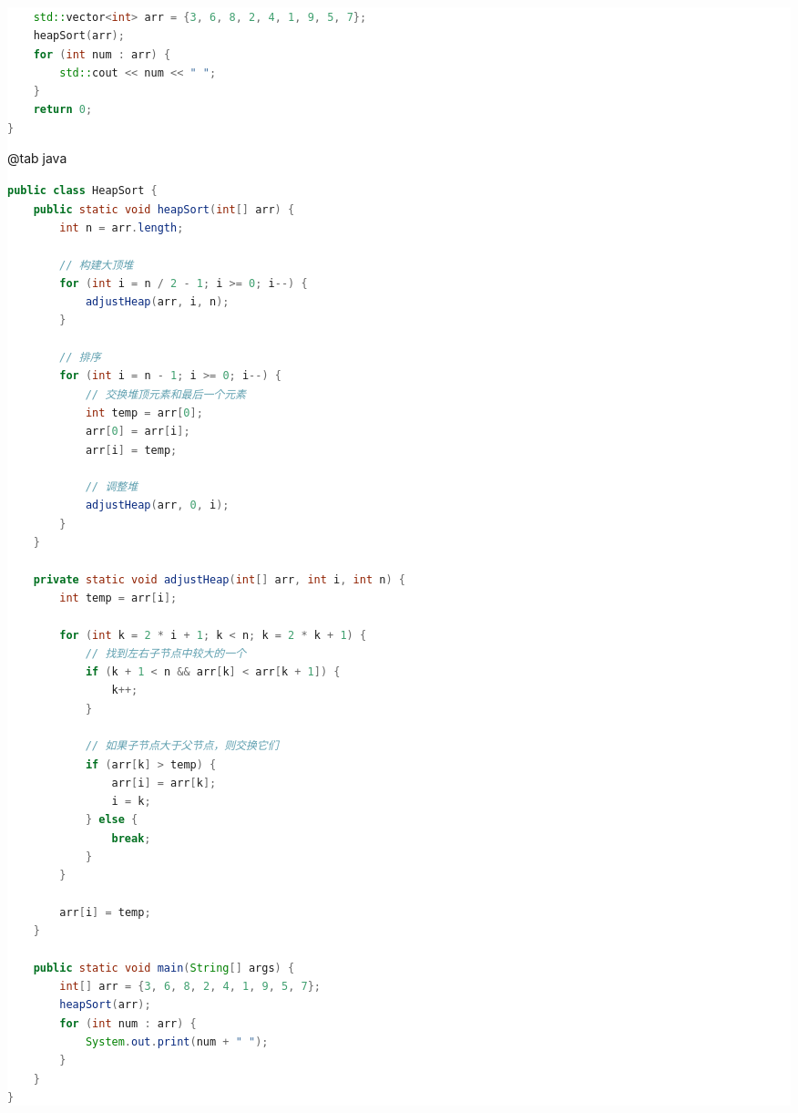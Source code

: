 ```cpp
    std::vector<int> arr = {3, 6, 8, 2, 4, 1, 9, 5, 7};
    heapSort(arr);
    for (int num : arr) {
        std::cout << num << " ";
    }
    return 0;
}
```

@tab java

```java
public class HeapSort {
    public static void heapSort(int[] arr) {
        int n = arr.length;

        // 构建大顶堆
        for (int i = n / 2 - 1; i >= 0; i--) {
            adjustHeap(arr, i, n);
        }

        // 排序
        for (int i = n - 1; i >= 0; i--) {
            // 交换堆顶元素和最后一个元素
            int temp = arr[0];
            arr[0] = arr[i];
            arr[i] = temp;

            // 调整堆
            adjustHeap(arr, 0, i);
        }
    }

    private static void adjustHeap(int[] arr, int i, int n) {
        int temp = arr[i];

        for (int k = 2 * i + 1; k < n; k = 2 * k + 1) {
            // 找到左右子节点中较大的一个
            if (k + 1 < n && arr[k] < arr[k + 1]) {
                k++;
            }

            // 如果子节点大于父节点，则交换它们
            if (arr[k] > temp) {
                arr[i] = arr[k];
                i = k;
            } else {
                break;
            }
        }

        arr[i] = temp;
    }

    public static void main(String[] args) {
        int[] arr = {3, 6, 8, 2, 4, 1, 9, 5, 7};
        heapSort(arr);
        for (int num : arr) {
            System.out.print(num + " ");
        }
    }
}
```

